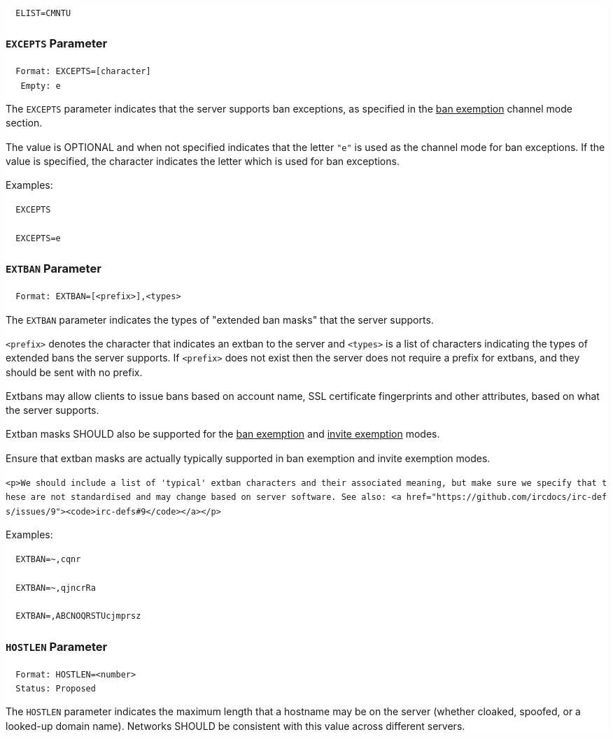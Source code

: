       ELIST=CMNTU

### `EXCEPTS` Parameter

      Format: EXCEPTS=[character]
       Empty: e

The `EXCEPTS` parameter indicates that the server supports ban exceptions, as specified in the [ban exemption](#ban-exemption-channel-mode) channel mode section.

The value is OPTIONAL and when not specified indicates that the letter `"e"` is used as the channel mode for ban exceptions. If the value is specified, the character indicates the letter which is used for ban exceptions.

Examples:

      EXCEPTS

      EXCEPTS=e

### `EXTBAN` Parameter

      Format: EXTBAN=[<prefix>],<types>

The `EXTBAN` parameter indicates the types of "extended ban masks" that the server supports.

`<prefix>` denotes the character that indicates an extban to the server and `<types>` is a list of characters indicating the types of extended bans the server supports. If `<prefix>` does not exist then the server does not require a prefix for extbans, and they should be sent with no prefix.

Extbans may allow clients to issue bans based on account name, SSL certificate fingerprints and other attributes, based on what the server supports.

Extban masks SHOULD also be supported for the [ban exemption](#ban-exemption-channel-mode) and [invite exemption](#invite-exemption-channel-mode) modes.

<div class="warning">
    <p>Ensure that extban masks are actually typically supported in ban exemption and invite exemption modes.</p>

    <p>We should include a list of 'typical' extban characters and their associated meaning, but make sure we specify that these are not standardised and may change based on server software. See also: <a href="https://github.com/ircdocs/irc-defs/issues/9"><code>irc-defs#9</code></a></p>
</div>

Examples:

      EXTBAN=~,cqnr

      EXTBAN=~,qjncrRa

      EXTBAN=,ABCNOQRSTUcjmprsz

### `HOSTLEN` Parameter

      Format: HOSTLEN=<number>
      Status: Proposed

The `HOSTLEN` parameter indicates the maximum length that a hostname may be on the server (whether cloaked, spoofed, or a looked-up domain name). Networks SHOULD be consistent with this value across different servers.
